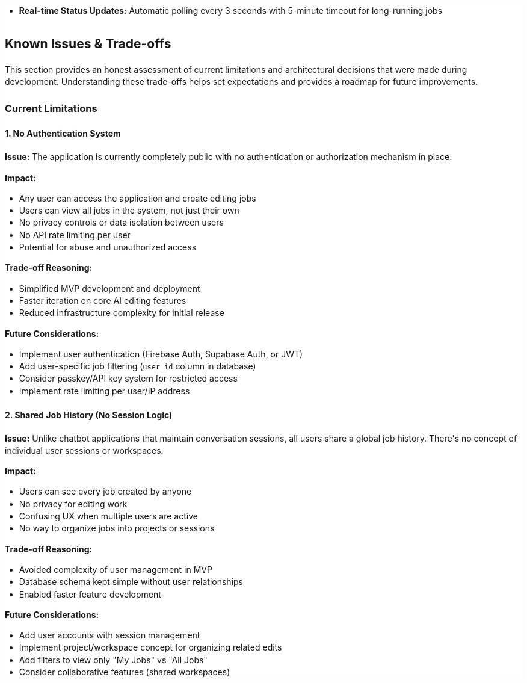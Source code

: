 - **Real-time Status Updates:** Automatic polling every 3 seconds with 5-minute timeout for long-running jobs

## Known Issues & Trade-offs

This section provides an honest assessment of current limitations and architectural decisions that were made during development. Understanding these trade-offs helps set expectations and provides a roadmap for future improvements.

### Current Limitations

#### 1. No Authentication System

**Issue:** The application is currently completely public with no authentication or authorization mechanism in place.

**Impact:**
- Any user can access the application and create editing jobs
- Users can view all jobs in the system, not just their own
- No privacy controls or data isolation between users
- No API rate limiting per user
- Potential for abuse and unauthorized access

**Trade-off Reasoning:**
- Simplified MVP development and deployment
- Faster iteration on core AI editing features
- Reduced infrastructure complexity for initial release

**Future Considerations:**
- Implement user authentication (Firebase Auth, Supabase Auth, or JWT)
- Add user-specific job filtering (`user_id` column in database)
- Consider passkey/API key system for restricted access
- Implement rate limiting per user/IP address

#### 2. Shared Job History (No Session Logic)

**Issue:** Unlike chatbot applications that maintain conversation sessions, all users share a global job history. There's no concept of individual user sessions or workspaces.

**Impact:**
- Users can see every job created by anyone
- No privacy for editing work
- Confusing UX when multiple users are active
- No way to organize jobs into projects or sessions

**Trade-off Reasoning:**
- Avoided complexity of user management in MVP
- Database schema kept simple without user relationships
- Enabled faster feature development

**Future Considerations:**
- Add user accounts with session management
- Implement project/workspace concept for organizing related edits
- Add filters to view only "My Jobs" vs "All Jobs"
- Consider collaborative features (shared workspaces)
